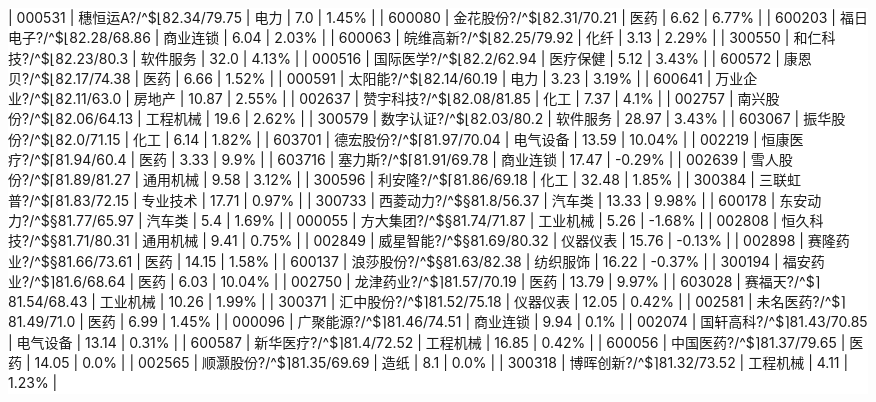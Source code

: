 | 000531 | 穗恒运A?/^$⌊82.34/79.75  |     电力     |    7.0    | 1.45%  |
| 600080 | 金花股份?/^$⌊82.31/70.21 |     医药     |    6.62   | 6.77%  |
| 600203 | 福日电子?/^$⌊82.28/68.86 |   商业连锁   |    6.04   | 2.03%  |
| 600063 | 皖维高新?/^$⌊82.25/79.92 |     化纤     |    3.13   | 2.29%  |
| 300550 | 和仁科技?/^$⌊82.23/80.3  |   软件服务   |    32.0   | 4.13%  |
| 000516 | 国际医学?/^$⌊82.2/62.94  |   医疗保健   |    5.12   | 3.43%  |
| 600572 |  康恩贝?/^$⌊82.17/74.38  |     医药     |    6.66   | 1.52%  |
| 000591 |  太阳能?/^$⌊82.14/60.19  |     电力     |    3.23   | 3.19%  |
| 600641 | 万业企业?/^$⌊82.11/63.0  |    房地产    |   10.87   | 2.55%  |
| 002637 | 赞宇科技?/^$⌊82.08/81.85 |     化工     |    7.37   |  4.1%  |
| 002757 | 南兴股份?/^$⌊82.06/64.13 |   工程机械   |    19.6   | 2.62%  |
| 300579 | 数字认证?/^$⌊82.03/80.2  |   软件服务   |   28.97   | 3.43%  |
| 603067 | 振华股份?/^$⌊82.0/71.15  |     化工     |    6.14   | 1.82%  |
| 603701 | 德宏股份?/^$⌈81.97/70.04 |   电气设备   |   13.59   | 10.04% |
| 002219 | 恒康医疗?/^$⌈81.94/60.4  |     医药     |    3.33   |  9.9%  |
| 603716 |  塞力斯?/^$⌈81.91/69.78  |   商业连锁   |   17.47   | -0.29% |
| 002639 | 雪人股份?/^$⌈81.89/81.27 |   通用机械   |    9.58   | 3.12%  |
| 300596 |  利安隆?/^$⌈81.86/69.18  |     化工     |   32.48   | 1.85%  |
| 300384 | 三联虹普?/^$⌈81.83/72.15 |   专业技术   |   17.71   | 0.97%  |
| 300733 | 西菱动力?/^$§81.8/56.37  |    汽车类    |   13.33   | 9.98%  |
| 600178 | 东安动力?/^$§81.77/65.97 |    汽车类    |    5.4    | 1.69%  |
| 000055 | 方大集团?/^$§81.74/71.87 |   工业机械   |    5.26   | -1.68% |
| 002808 | 恒久科技?/^$§81.71/80.31 |   通用机械   |    9.41   | 0.75%  |
| 002849 | 威星智能?/^$§81.69/80.32 |   仪器仪表   |   15.76   | -0.13% |
| 002898 | 赛隆药业?/^$§81.66/73.61 |     医药     |   14.15   | 1.58%  |
| 600137 | 浪莎股份?/^$§81.63/82.38 |   纺织服饰   |   16.22   | -0.37% |
| 300194 | 福安药业?/^$⌉81.6/68.64  |     医药     |    6.03   | 10.04% |
| 002750 | 龙津药业?/^$⌉81.57/70.19 |     医药     |   13.79   | 9.97%  |
| 603028 |  赛福天?/^$⌉81.54/68.43  |   工业机械   |   10.26   | 1.99%  |
| 300371 | 汇中股份?/^$⌉81.52/75.18 |   仪器仪表   |   12.05   | 0.42%  |
| 002581 | 未名医药?/^$⌉81.49/71.0  |     医药     |    6.99   | 1.45%  |
| 000096 | 广聚能源?/^$⌉81.46/74.51 |   商业连锁   |    9.94   |  0.1%  |
| 002074 | 国轩高科?/^$⌉81.43/70.85 |   电气设备   |   13.14   | 0.31%  |
| 600587 | 新华医疗?/^$⌉81.4/72.52  |   工程机械   |   16.85   | 0.42%  |
| 600056 | 中国医药?/^$⌉81.37/79.65 |     医药     |   14.05   |  0.0%  |
| 002565 | 顺灏股份?/^$⌉81.35/69.69 |     造纸     |    8.1    |  0.0%  |
| 300318 | 博晖创新?/^$⌉81.32/73.52 |   工程机械   |    4.11   | 1.23%  |
